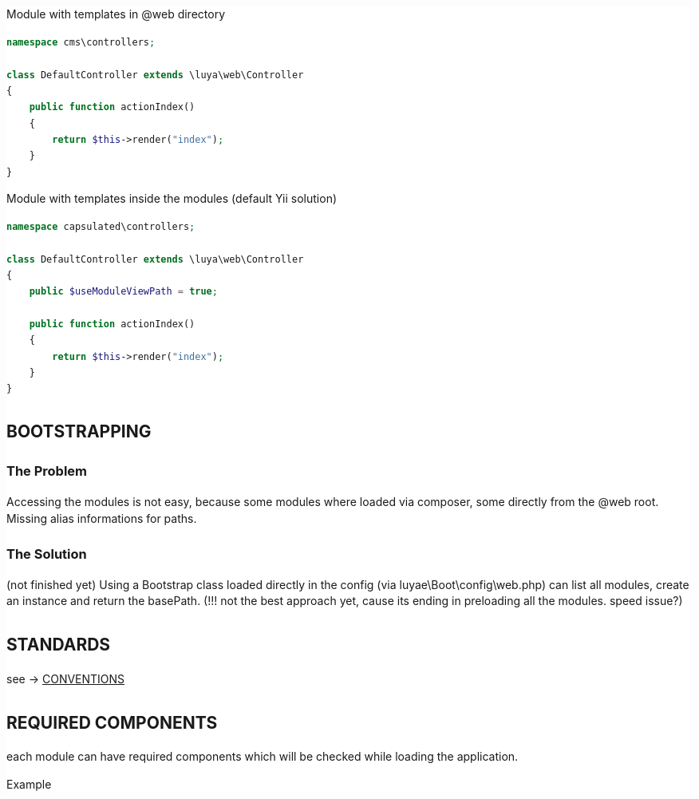 Module with templates in @web directory

```php
namespace cms\controllers;

class DefaultController extends \luya\web\Controller
{
    public function actionIndex()
    {
        return $this->render("index");
    }
}
```

Module with templates inside the modules (default Yii solution)

```php
namespace capsulated\controllers;

class DefaultController extends \luya\web\Controller
{
	public $useModuleViewPath = true;

	public function actionIndex()
	{
		return $this->render("index");
	}
}
```

BOOTSTRAPPING
---------------------

### The Problem

Accessing the modules is not easy, because some modules where loaded via composer, some directly from the @web root. Missing alias informations for paths.

### The Solution

(not finished yet) Using a Bootstrap class loaded directly in the config (via luyae\Boot\config\web.php) can list all modules, create an instance and return the basePath. (!!! not the best approach yet, cause its ending in preloading all the modules. speed issue?)

STANDARDS
----------

see -> [CONVENTIONS](CONVENTION_LANGUAGE.md)


REQUIRED COMPONENTS
--------------------

each module can have required components which will be checked while loading the application.

Example

